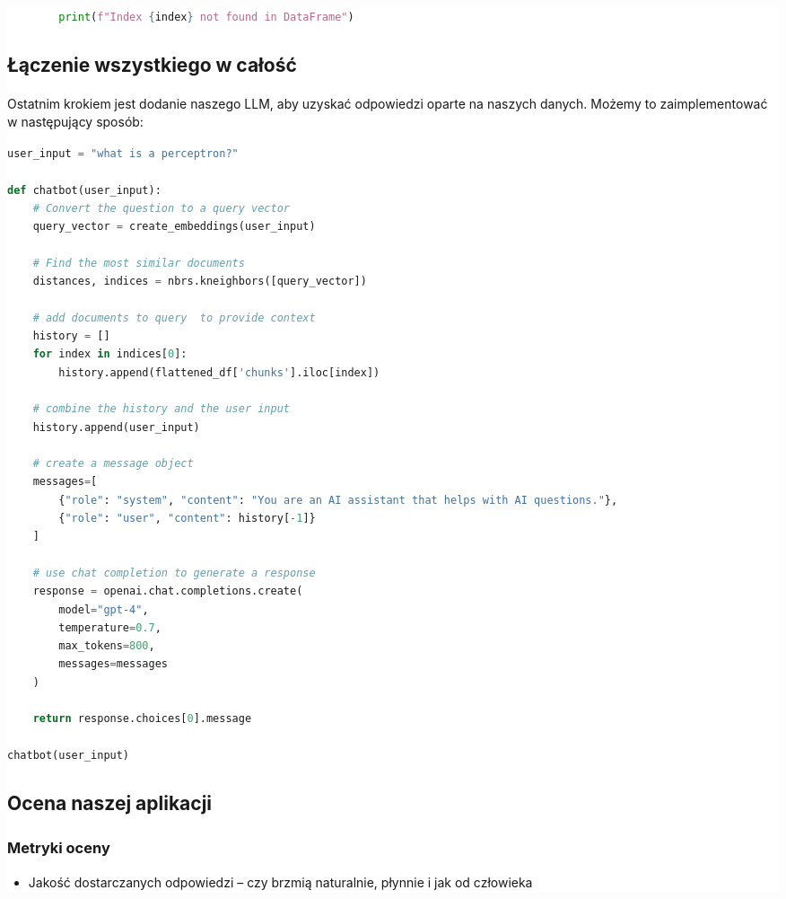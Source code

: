 ```python
        print(f"Index {index} not found in DataFrame")
```

## Łączenie wszystkiego w całość

Ostatnim krokiem jest dodanie naszego LLM, aby uzyskać odpowiedzi oparte na naszych danych. Możemy to zaimplementować w następujący sposób:

```python
user_input = "what is a perceptron?"

def chatbot(user_input):
    # Convert the question to a query vector
    query_vector = create_embeddings(user_input)

    # Find the most similar documents
    distances, indices = nbrs.kneighbors([query_vector])

    # add documents to query  to provide context
    history = []
    for index in indices[0]:
        history.append(flattened_df['chunks'].iloc[index])

    # combine the history and the user input
    history.append(user_input)

    # create a message object
    messages=[
        {"role": "system", "content": "You are an AI assistant that helps with AI questions."},
        {"role": "user", "content": history[-1]}
    ]

    # use chat completion to generate a response
    response = openai.chat.completions.create(
        model="gpt-4",
        temperature=0.7,
        max_tokens=800,
        messages=messages
    )

    return response.choices[0].message

chatbot(user_input)
```

## Ocena naszej aplikacji

### Metryki oceny

- Jakość dostarczanych odpowiedzi – czy brzmią naturalnie, płynnie i jak od człowieka
